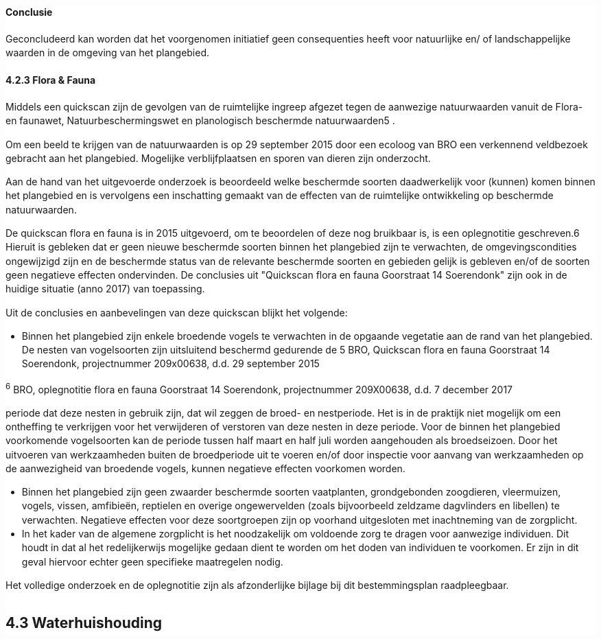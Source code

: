 #### **Conclusie**

Geconcludeerd kan worden dat het voorgenomen initiatief geen consequenties heeft voor natuurlijke en/ of landschappelijke waarden in de omgeving van het plangebied.

#### **4.2.3 Flora & Fauna**

Middels een quickscan zijn de gevolgen van de ruimtelijke ingreep afgezet tegen de aanwezige natuurwaarden vanuit de Flora- en faunawet, Natuurbeschermingswet en planologisch beschermde natuurwaarden5 .

Om een beeld te krijgen van de natuurwaarden is op 29 september 2015 door een ecoloog van BRO een verkennend veldbezoek gebracht aan het plangebied. Mogelijke verblijfplaatsen en sporen van dieren zijn onderzocht.

Aan de hand van het uitgevoerde onderzoek is beoordeeld welke beschermde soorten daadwerkelijk voor (kunnen) komen binnen het plangebied en is vervolgens een inschatting gemaakt van de effecten van de ruimtelijke ontwikkeling op beschermde natuurwaarden.

De quickscan flora en fauna is in 2015 uitgevoerd, om te beoordelen of deze nog bruikbaar is, is een oplegnotitie geschreven.6 Hieruit is gebleken dat er geen nieuwe beschermde soorten binnen het plangebied zijn te verwachten, de omgevingscondities ongewijzigd zijn en de beschermde status van de relevante beschermde soorten en gebieden gelijk is gebleven en/of de soorten geen negatieve effecten ondervinden. De conclusies uit "Quickscan flora en fauna Goorstraat 14 Soerendonk" zijn ook in de huidige situatie (anno 2017) van toepassing.

Uit de conclusies en aanbevelingen van deze quickscan blijkt het volgende:

- Binnen het plangebied zijn enkele broedende vogels te verwachten in de opgaande vegetatie aan de rand van het plangebied. De nesten van vogelsoorten zijn uitsluitend beschermd gedurende de
 5 BRO, Quickscan flora en fauna Goorstraat 14 Soerendonk, projectnummer 209x00638, d.d. 29 september 2015

<sup>6</sup> BRO, oplegnotitie flora en fauna Goorstraat 14 Soerendonk, projectnummer 209X00638, d.d. 7 december 2017

periode dat deze nesten in gebruik zijn, dat wil zeggen de broed- en nestperiode. Het is in de praktijk niet mogelijk om een ontheffing te verkrijgen voor het verwijderen of verstoren van deze nesten in deze periode. Voor de binnen het plangebied voorkomende vogelsoorten kan de periode tussen half maart en half juli worden aangehouden als broedseizoen. Door het uitvoeren van werkzaamheden buiten de broedperiode uit te voeren en/of door inspectie voor aanvang van werkzaamheden op de aanwezigheid van broedende vogels, kunnen negatieve effecten voorkomen worden.

- Binnen het plangebied zijn geen zwaarder beschermde soorten vaatplanten, grondgebonden zoogdieren, vleermuizen, vogels, vissen, amfibieën, reptielen en overige ongewervelden (zoals bijvoorbeeld zeldzame dagvlinders en libellen) te verwachten. Negatieve effecten voor deze soortgroepen zijn op voorhand uitgesloten met inachtneming van de zorgplicht.
- In het kader van de algemene zorgplicht is het noodzakelijk om voldoende zorg te dragen voor aanwezige individuen. Dit houdt in dat al het redelijkerwijs mogelijke gedaan dient te worden om het doden van individuen te voorkomen. Er zijn in dit geval hiervoor echter geen specifieke maatregelen nodig.

Het volledige onderzoek en de oplegnotitie zijn als afzonderlijke bijlage bij dit bestemmingsplan raadpleegbaar.

## **4.3 Waterhuishouding**
